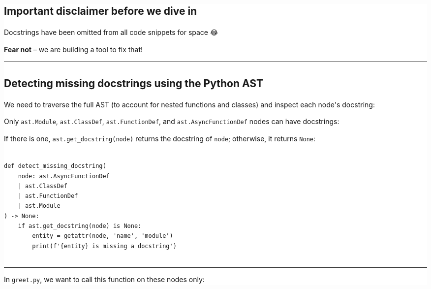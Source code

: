 ## Important disclaimer before we dive in

<p class="fragment">
  Docstrings have been omitted from all code snippets for space 😂
</p>

<p class="fragment">
  <b>Fear not</b> &ndash; we are building a tool to fix that!
</p>

---

## Detecting missing docstrings using the Python AST

<div class="r-stack r-stack-left">
  <p class="fragment fade-in-then-out" data-fragment-index="0">
    We need to traverse the full AST (to account for nested functions and classes) and inspect each node's docstring:
  </p>
  <p class="fragment fade-in-then-out" data-fragment-index="1">
    Only <code>ast.Module</code>, <code>ast.ClassDef</code>, <code>ast.FunctionDef</code>, and <code>ast.AsyncFunctionDef</code> nodes can have docstrings:
  </p>
  <p class="fragment fade-in-then-out" data-fragment-index="2">
    If there is one, <code>ast.get_docstring(node)</code> returns the docstring of <code>node</code>; otherwise, it returns <code>None</code>:
  </p>
</div>

<div class="fragment" data-fragment-index="0">
<pre>
    <code data-trim class="language-python hide-line-numbers" data-line-numbers="1-9|2-5|7" data-fragment-index="1">
def detect_missing_docstring(
    node: ast.AsyncFunctionDef
    | ast.ClassDef
    | ast.FunctionDef
    | ast.Module
) -> None:
    if ast.get_docstring(node) is None:
        entity = getattr(node, 'name', 'module')
        print(f'{entity} is missing a docstring')
    </code>
</pre>
</div>

---

In `greet.py`, we want to call this function on these nodes only:
